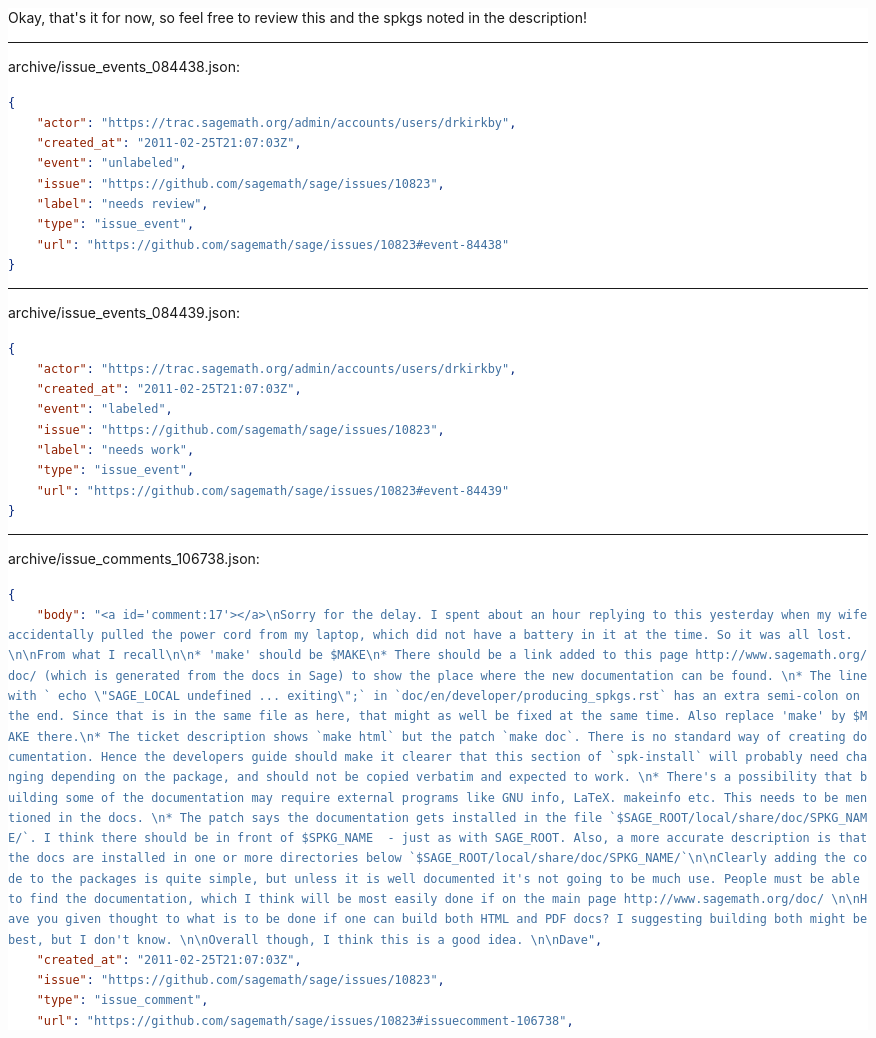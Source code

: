 <a id='comment:16'></a>
Okay, that's it for now, so feel free to review this and the spkgs noted in the description!



---

archive/issue_events_084438.json:
```json
{
    "actor": "https://trac.sagemath.org/admin/accounts/users/drkirkby",
    "created_at": "2011-02-25T21:07:03Z",
    "event": "unlabeled",
    "issue": "https://github.com/sagemath/sage/issues/10823",
    "label": "needs review",
    "type": "issue_event",
    "url": "https://github.com/sagemath/sage/issues/10823#event-84438"
}
```



---

archive/issue_events_084439.json:
```json
{
    "actor": "https://trac.sagemath.org/admin/accounts/users/drkirkby",
    "created_at": "2011-02-25T21:07:03Z",
    "event": "labeled",
    "issue": "https://github.com/sagemath/sage/issues/10823",
    "label": "needs work",
    "type": "issue_event",
    "url": "https://github.com/sagemath/sage/issues/10823#event-84439"
}
```



---

archive/issue_comments_106738.json:
```json
{
    "body": "<a id='comment:17'></a>\nSorry for the delay. I spent about an hour replying to this yesterday when my wife accidentally pulled the power cord from my laptop, which did not have a battery in it at the time. So it was all lost. \n\nFrom what I recall\n\n* 'make' should be $MAKE\n* There should be a link added to this page http://www.sagemath.org/doc/ (which is generated from the docs in Sage) to show the place where the new documentation can be found. \n* The line with ` echo \"SAGE_LOCAL undefined ... exiting\";` in `doc/en/developer/producing_spkgs.rst` has an extra semi-colon on the end. Since that is in the same file as here, that might as well be fixed at the same time. Also replace 'make' by $MAKE there.\n* The ticket description shows `make html` but the patch `make doc`. There is no standard way of creating documentation. Hence the developers guide should make it clearer that this section of `spk-install` will probably need changing depending on the package, and should not be copied verbatim and expected to work. \n* There's a possibility that building some of the documentation may require external programs like GNU info, LaTeX. makeinfo etc. This needs to be mentioned in the docs. \n* The patch says the documentation gets installed in the file `$SAGE_ROOT/local/share/doc/SPKG_NAME/`. I think there should be in front of $SPKG_NAME  - just as with SAGE_ROOT. Also, a more accurate description is that the docs are installed in one or more directories below `$SAGE_ROOT/local/share/doc/SPKG_NAME/`\n\nClearly adding the code to the packages is quite simple, but unless it is well documented it's not going to be much use. People must be able to find the documentation, which I think will be most easily done if on the main page http://www.sagemath.org/doc/ \n\nHave you given thought to what is to be done if one can build both HTML and PDF docs? I suggesting building both might be best, but I don't know. \n\nOverall though, I think this is a good idea. \n\nDave",
    "created_at": "2011-02-25T21:07:03Z",
    "issue": "https://github.com/sagemath/sage/issues/10823",
    "type": "issue_comment",
    "url": "https://github.com/sagemath/sage/issues/10823#issuecomment-106738",
```